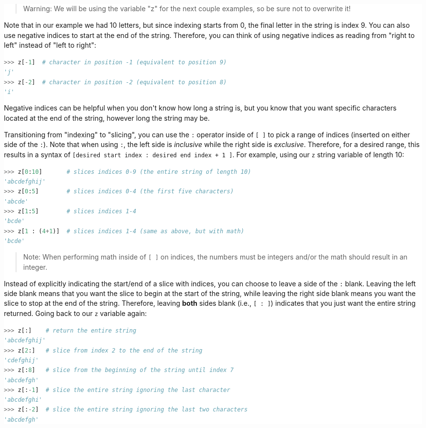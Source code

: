 > Warning: We will be using the variable "z" for the next couple examples, so be sure not to overwrite it!

Note that in our example we had 10 letters, but since indexing starts from 0, the final letter in the string is index 9.
You can also use negative indices to start at the end of the string.
Therefore, you can think of using negative indices as reading from "right to left" instead of "left to right":

```python
>>> z[-1]  # character in position -1 (equivalent to position 9)
'j'
>>> z[-2]  # character in position -2 (equivalent to position 8)
'i'
```

Negative indices can be helpful when you don't know how long a string is, but you know that you want specific characters located at the end of the string, however long the string may be.

Transitioning from "indexing" to "slicing", you can use the `:` operator inside of `[ ]` to pick a range of indices (inserted on either side of the `:`).
Note that when using `:`, the left side is *inclusive* while the right side is *exclusive*.
Therefore, for a desired range, this results in a syntax of `[desired start index : desired end index + 1 ]`.
For example, using our `z` string variable of length 10:

```python
>>> z[0:10]       # slices indices 0-9 (the entire string of length 10)
'abcdefghij'
>>> z[0:5]        # slices indices 0-4 (the first five characters)
'abcde'
>>> z[1:5]        # slices indices 1-4
'bcde'
>>> z[1 : (4+1)]  # slices indices 1-4 (same as above, but with math)
'bcde'
```

> Note: When performing math inside of `[ ]` on indices, the numbers must be integers and/or the math should result in an integer.

Instead of explicitly indicating the start/end of a slice with indices, you can choose to leave a side of the `:` blank.
Leaving the left side blank means that you want the slice to begin at the start of the string, while leaving the right side blank means you want the slice to stop at the end of the string.
Therefore, leaving **both** sides blank (i.e., `[ : ]`) indicates that you just want the entire string returned.
Going back to our `z` variable again:

```python
>>> z[:]    # return the entire string
'abcdefghij'
>>> z[2:]   # slice from index 2 to the end of the string
'cdefghij'
>>> z[:8]   # slice from the beginning of the string until index 7
'abcdefgh'
>>> z[:-1]  # slice the entire string ignoring the last character
'abcdefghi'
>>> z[:-2]  # slice the entire string ignoring the last two characters
'abcdefgh'
```
